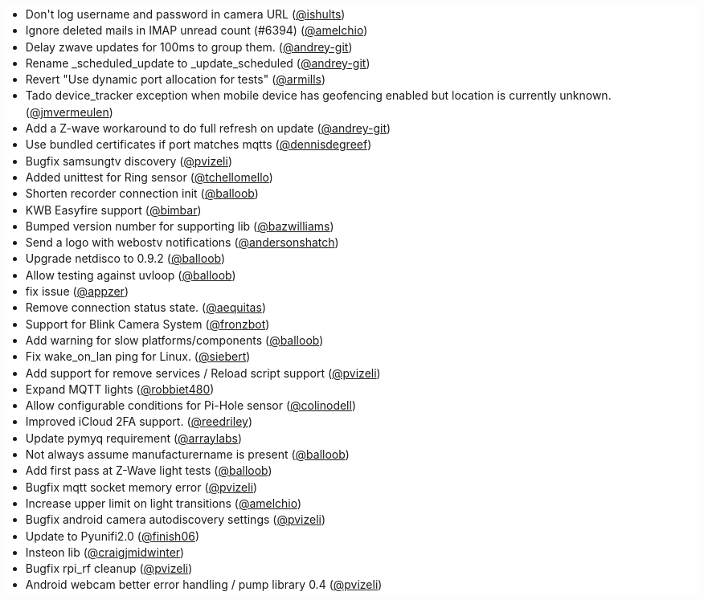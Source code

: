 - Don't log username and password in camera URL ([@ishults])
- Ignore deleted mails in IMAP unread count (#6394) ([@amelchio])
- Delay zwave updates for 100ms to group them. ([@andrey-git])
- Rename _scheduled_update to _update_scheduled ([@andrey-git])
- Revert "Use dynamic port allocation for tests" ([@armills])
- Tado device_tracker exception when mobile device has geofencing enabled but location is currently unknown. ([@jmvermeulen])
- Add a Z-wave workaround to do full refresh on update ([@andrey-git])
- Use bundled certificates if port matches mqtts ([@dennisdegreef])
- Bugfix samsungtv discovery ([@pvizeli])
- Added unittest for Ring sensor ([@tchellomello])
- Shorten recorder connection init ([@balloob])
- KWB Easyfire support ([@bimbar])
- Bumped version number for supporting lib ([@bazwilliams])
- Send a logo with webostv notifications ([@andersonshatch])
- Upgrade netdisco to 0.9.2 ([@balloob])
- Allow testing against uvloop ([@balloob])
- fix issue ([@appzer])
- Remove connection status state. ([@aequitas])
- Support for Blink Camera System ([@fronzbot])
- Add warning for slow platforms/components ([@balloob])
- Fix wake_on_lan ping for Linux. ([@siebert])
- Add support for remove services / Reload script support ([@pvizeli])
- Expand MQTT lights ([@robbiet480])
- Allow configurable conditions for Pi-Hole sensor ([@colinodell])
- Improved iCloud 2FA support. ([@reedriley])
- Update pymyq requirement ([@arraylabs])
- Not always assume manufacturername is present ([@balloob])
- Add first pass at Z-Wave light tests ([@balloob])
- Bugfix mqtt socket memory error ([@pvizeli])
- Increase upper limit on light transitions ([@amelchio])
- Bugfix android camera autodiscovery settings ([@pvizeli])
- Update to Pyunifi2.0 ([@finish06])
- Insteon lib ([@craigjmidwinter])
- Bugfix rpi_rf cleanup ([@pvizeli])
- Android webcam better error handling / pump library 0.4 ([@pvizeli])

[@BastianPoe]: https://github.com/BastianPoe
[@BillyNate]: https://github.com/BillyNate
[@Duoxilian]: https://github.com/Duoxilian
[@MartinHjelmare]: https://github.com/MartinHjelmare
[@Zac-HD]: https://github.com/Zac-HD
[@aequitas]: https://github.com/aequitas
[@alanfischer]: https://github.com/alanfischer
[@amelchio]: https://github.com/amelchio
[@andersonshatch]: https://github.com/andersonshatch
[@andrey-git]: https://github.com/andrey-git
[@appzer]: https://github.com/appzer
[@arjenfvellinga]: https://github.com/arjenfvellinga
[@armills]: https://github.com/armills
[@aronsky]: https://github.com/aronsky
[@arraylabs]: https://github.com/arraylabs
[@balloob]: https://github.com/balloob
[@bazwilliams]: https://github.com/bazwilliams
[@bimbar]: https://github.com/bimbar
[@bokub]: https://github.com/bokub
[@colinodell]: https://github.com/colinodell
[@danielhiversen]: https://github.com/danielhiversen
[@danielperna84]: https://github.com/danielperna84
[@dennisdegreef]: https://github.com/dennisdegreef
[@dramamoose]: https://github.com/dramamoose
[@fabaff]: https://github.com/fabaff
[@finish06]: https://github.com/finish06
[@fronzbot]: https://github.com/fronzbot
[@groth-its]: https://github.com/groth-its
[@happyleavesaoc]: https://github.com/happyleavesaoc
[@ishults]: https://github.com/ishults
[@janLo]: https://github.com/janLo
[@jawilson]: https://github.com/jawilson
[@jjmontesl]: https://github.com/jjmontesl
[@jmvermeulen]: https://github.com/jmvermeulen
[@joe248]: https://github.com/joe248
[@deftdawg]: https://github.com/deftdawg
[@kellerza]: https://github.com/kellerza
[@martinfrancois]: https://github.com/martinfrancois
[@masarliev]: https://github.com/masarliev
[@mezz64]: https://github.com/mezz64
[@milaq]: https://github.com/milaq
[@molobrakos]: https://github.com/molobrakos
[@open-homeautomation]: https://github.com/open-homeautomation
[@postlund]: https://github.com/postlund
[@pschmitt]: https://github.com/pschmitt
[@pvizeli]: https://github.com/pvizeli
[@reedriley]: https://github.com/reedriley
[@robbiet480]: https://github.com/robbiet480
[@rytilahti]: https://github.com/rytilahti
[@scipioni]: https://github.com/scipioni
[@shaftoe]: https://github.com/shaftoe
[@shenning00]: https://github.com/shenning00
[@siebert]: https://github.com/siebert
[@tchellomello]: https://github.com/tchellomello
[@titilambert]: https://github.com/titilambert
[@valentinalexeev]: https://github.com/valentinalexeev
[@vroomfonde1]: https://github.com/vroomfonde1
[@craigjmidwinter]: https://github.com/craigjmidwinter
[@zhelev]: https://github.com/zhelev
[main chat channel]: https://discord.gg/c5DvZ4e
[@dale3h]: https://github.com/dale3h
[@CCOSTAN]: https://github.com/CCOSTAN
[@skalavala]: https://github.com/skalavala
[@rrubin0]: https://github.com/rrubin0
[@brahmafear]: https://github.com/brahmafear
[@bassclarinetl2]: https://github.com/bassclarinetl2
[@torn8o]: https://github.com/torn8o
[forum]: https://community.home-assistant.io/
[issue]: https://github.com/home-assistant/home-assistant/issues
[EFF]: https://www.eff.org
[hass-shirt]: /blog/2017/02/22/home-assistant-tshirts-have-arrived/
[#6532]: https://github.com/home-assistant/home-assistant/pull/6532
[#6552]: https://github.com/home-assistant/home-assistant/pull/6552
[#6574]: https://github.com/home-assistant/home-assistant/pull/6574
[#6577]: https://github.com/home-assistant/home-assistant/pull/6577
[#6580]: https://github.com/home-assistant/home-assistant/pull/6580
[#6593]: https://github.com/home-assistant/home-assistant/pull/6593
[#6598]: https://github.com/home-assistant/home-assistant/pull/6598
[#6602]: https://github.com/home-assistant/home-assistant/pull/6602
[#6626]: https://github.com/home-assistant/home-assistant/pull/6626
[@deisi]: https://github.com/deisi
[@goofz]: https://github.com/goofz
[@iamtpage]: https://github.com/iamtpage
[@jnewland]: https://github.com/jnewland
[#6702]: https://github.com/home-assistant/home-assistant/pull/6702
[#6738]: https://github.com/home-assistant/home-assistant/pull/6738
[discord]: https://discord.gg/c5DvZ4e
